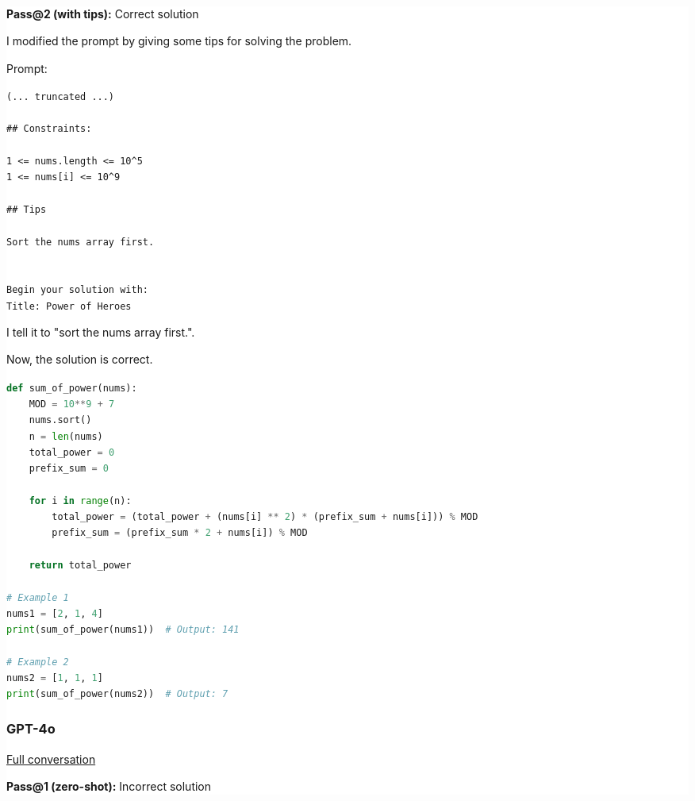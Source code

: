 **Pass@2 (with tips):** Correct solution

I modified the prompt by giving some tips for solving the problem.

Prompt:

```
(... truncated ...)

## Constraints:

1 <= nums.length <= 10^5
1 <= nums[i] <= 10^9

## Tips

Sort the nums array first.


Begin your solution with:
Title: Power of Heroes
```

I tell it to "sort the nums array first.".

Now, the solution is correct.

```python
def sum_of_power(nums):
    MOD = 10**9 + 7
    nums.sort()
    n = len(nums)
    total_power = 0
    prefix_sum = 0
    
    for i in range(n):
        total_power = (total_power + (nums[i] ** 2) * (prefix_sum + nums[i])) % MOD
        prefix_sum = (prefix_sum * 2 + nums[i]) % MOD
    
    return total_power

# Example 1
nums1 = [2, 1, 4]
print(sum_of_power(nums1))  # Output: 141

# Example 2
nums2 = [1, 1, 1]
print(sum_of_power(nums2))  # Output: 7
```

### GPT-4o

[Full conversation](https://chatgpt.com/share/8c7cbba5-b550-4825-8ec0-6e74562c761a)

**Pass@1 (zero-shot):** Incorrect solution


[^1]: [LiveCodeBench: Holistic and Contamination-Free Evaluation of Large Language Models for Code](https://livecodebench.github.io/)